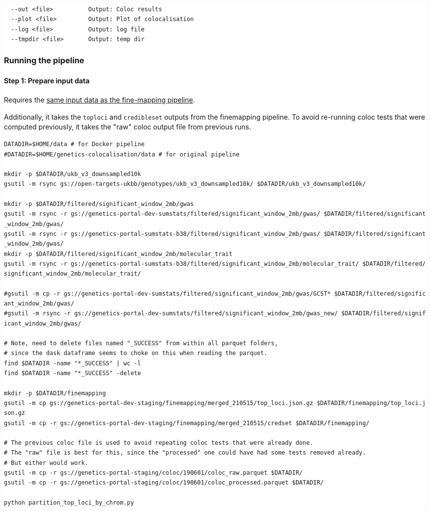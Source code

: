 ```
  --out <file>          Output: Coloc results
  --plot <file>         Output: Plot of colocalisation
  --log <file>          Output: log file
  --tmpdir <file>       Output: temp dir
```

### Running the pipeline

#### Step 1: Prepare input data

Requires the [same input data as the fine-mapping pipeline](https://github.com/opentargets/genetics-finemapping#step-1-prepare-input-data).

Additionally, it takes the `toploci` and `credibleset` outputs from the finemapping pipeline.
To avoid re-running coloc tests that were computed previously, it takes the "raw" coloc output file from previous runs.
```
DATADIR=$HOME/data # for Docker pipeline
#DATADIR=$HOME/genetics-colocalisation/data # for original pipeline

mkdir -p $DATADIR/ukb_v3_downsampled10k
gsutil -m rsync gs://open-targets-ukbb/genotypes/ukb_v3_downsampled10k/ $DATADIR/ukb_v3_downsampled10k/

mkdir -p $DATADIR/filtered/significant_window_2mb/gwas
gsutil -m rsync -r gs://genetics-portal-dev-sumstats/filtered/significant_window_2mb/gwas/ $DATADIR/filtered/significant_window_2mb/gwas/
gsutil -m rsync -r gs://genetics-portal-sumstats-b38/filtered/significant_window_2mb/gwas/ $DATADIR/filtered/significant_window_2mb/gwas/
mkdir -p $DATADIR/filtered/significant_window_2mb/molecular_trait
gsutil -m rsync -r gs://genetics-portal-sumstats-b38/filtered/significant_window_2mb/molecular_trait/ $DATADIR/filtered/significant_window_2mb/molecular_trait/

#gsutil -m cp -r gs://genetics-portal-dev-sumstats/filtered/significant_window_2mb/gwas/GCST* $DATADIR/filtered/significant_window_2mb/gwas/
#gsutil -m rsync -r gs://genetics-portal-dev-sumstats/filtered/significant_window_2mb/gwas_new/ $DATADIR/filtered/significant_window_2mb/gwas/

# Note, need to delete files named "_SUCCESS" from within all parquet folders,
# since the dask dataframe seems to choke on this when reading the parquet.
find $DATADIR -name "*_SUCCESS" | wc -l
find $DATADIR -name "*_SUCCESS" -delete

mkdir -p $DATADIR/finemapping
gsutil -m cp gs://genetics-portal-dev-staging/finemapping/merged_210515/top_loci.json.gz $DATADIR/finemapping/top_loci.json.gz
gsutil -m cp -r gs://genetics-portal-dev-staging/finemapping/merged_210515/credset $DATADIR/finemapping/

# The previous coloc file is used to avoid repeating coloc tests that were already done.
# The "raw" file is best for this, since the "processed" one could have had some tests removed already.
# But either would work.
gsutil -m cp -r gs://genetics-portal-staging/coloc/190601/coloc_raw.parquet $DATADIR/
gsutil -m cp -r gs://genetics-portal-staging/coloc/190601/coloc_processed.parquet $DATADIR/

python partition_top_loci_by_chrom.py
```
